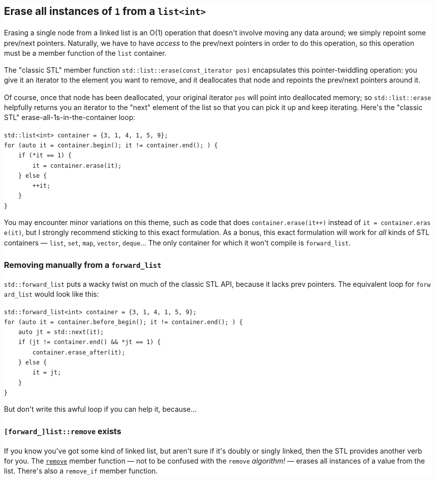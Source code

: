 ## Erase all instances of `1` from a `list<int>`

Erasing a single node from a linked list is an O(1) operation that doesn't involve
moving any data around; we simply repoint some prev/next pointers. Naturally,
we have to have _access_ to the prev/next pointers in order to do this operation,
so this operation must be a member function of the `list` container.

The "classic STL" member function `std::list::erase(const_iterator pos)`
encapsulates this pointer-twiddling operation: you give it an iterator to the
element you want to remove, and it deallocates that node and repoints the prev/next
pointers around it.

Of course, once that node has been deallocated, your original iterator `pos` will
point into deallocated memory; so `std::list::erase` helpfully returns you an
iterator to the "next" element of the list so that you can pick it up and keep iterating.
Here's the "classic STL" erase-all-1s-in-the-container loop:

    std::list<int> container = {3, 1, 4, 1, 5, 9};
    for (auto it = container.begin(); it != container.end(); ) {
        if (*it == 1) {
            it = container.erase(it);
        } else {
            ++it;
        }
    }

You may encounter minor variations on this theme, such as code that does `container.erase(it++)`
instead of `it = container.erase(it)`, but I strongly recommend sticking to this exact formulation.
As a bonus, this exact formulation will work for _all_ kinds of STL containers —
`list`, `set`, `map`, `vector`, `deque`... The only container for which it won't compile is `forward_list`.

### Removing manually from a `forward_list`

`std::forward_list` puts a wacky twist on much of the classic STL API, because it lacks prev pointers.
The equivalent loop for `forward_list` would look like this:

    std::forward_list<int> container = {3, 1, 4, 1, 5, 9};
    for (auto it = container.before_begin(); it != container.end(); ) {
        auto jt = std::next(it);
        if (jt != container.end() && *jt == 1) {
            container.erase_after(it);
        } else {
            it = jt;
        }
    }

But don't write this awful loop if you can help it, because...

### `[forward_]list::remove` exists

If you know you've got some kind of linked list, but aren't sure if it's doubly or singly linked,
then the STL provides another verb for you. The [`remove`](https://en.cppreference.com/w/cpp/container/list/remove)
member function — not to be confused with the `remove` _algorithm!_ — erases all instances of a value from the list.
There's also a `remove_if` member function.
